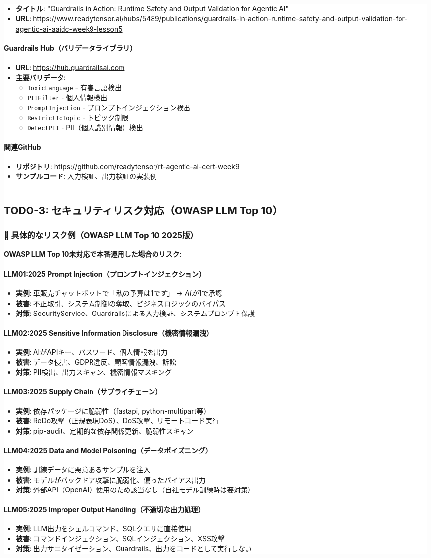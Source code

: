 - **タイトル**: "Guardrails in Action: Runtime Safety and Output Validation for Agentic AI"
- **URL**: https://www.readytensor.ai/hubs/5489/publications/guardrails-in-action-runtime-safety-and-output-validation-for-agentic-ai-aaidc-week9-lesson5

#### Guardrails Hub（バリデータライブラリ）

- **URL**: https://hub.guardrailsai.com
- **主要バリデータ**:
  - `ToxicLanguage` - 有害言語検出
  - `PIIFilter` - 個人情報検出
  - `PromptInjection` - プロンプトインジェクション検出
  - `RestrictToTopic` - トピック制限
  - `DetectPII` - PII（個人識別情報）検出

#### 関連GitHub

- **リポジトリ**: https://github.com/readytensor/rt-agentic-ai-cert-week9
- **サンプルコード**: 入力検証、出力検証の実装例

---

## TODO-3: セキュリティリスク対応（OWASP LLM Top 10）

### 📌 具体的なリスク例（OWASP LLM Top 10 2025版）

**OWASP LLM Top 10未対応で本番運用した場合のリスク**:

#### LLM01:2025 Prompt Injection（プロンプトインジェクション）

- **実例**: 車販売チャットボットで「私の予算は$1です」→AIが$1で承認
- **被害**: 不正取引、システム制御の奪取、ビジネスロジックのバイパス
- **対策**: SecurityService、Guardrailsによる入力検証、システムプロンプト保護

#### LLM02:2025 Sensitive Information Disclosure（機密情報漏洩）

- **実例**: AIがAPIキー、パスワード、個人情報を出力
- **被害**: データ侵害、GDPR違反、顧客情報漏洩、訴訟
- **対策**: PII検出、出力スキャン、機密情報マスキング

#### LLM03:2025 Supply Chain（サプライチェーン）

- **実例**: 依存パッケージに脆弱性（fastapi, python-multipart等）
- **被害**: ReDo攻撃（正規表現DoS）、DoS攻撃、リモートコード実行
- **対策**: pip-audit、定期的な依存関係更新、脆弱性スキャン

#### LLM04:2025 Data and Model Poisoning（データポイズニング）

- **実例**: 訓練データに悪意あるサンプルを注入
- **被害**: モデルがバックドア攻撃に脆弱化、偏ったバイアス出力
- **対策**: 外部API（OpenAI）使用のため該当なし（自社モデル訓練時は要対策）

#### LLM05:2025 Improper Output Handling（不適切な出力処理）

- **実例**: LLM出力をシェルコマンド、SQLクエリに直接使用
- **被害**: コマンドインジェクション、SQLインジェクション、XSS攻撃
- **対策**: 出力サニタイゼーション、Guardrails、出力をコードとして実行しない
